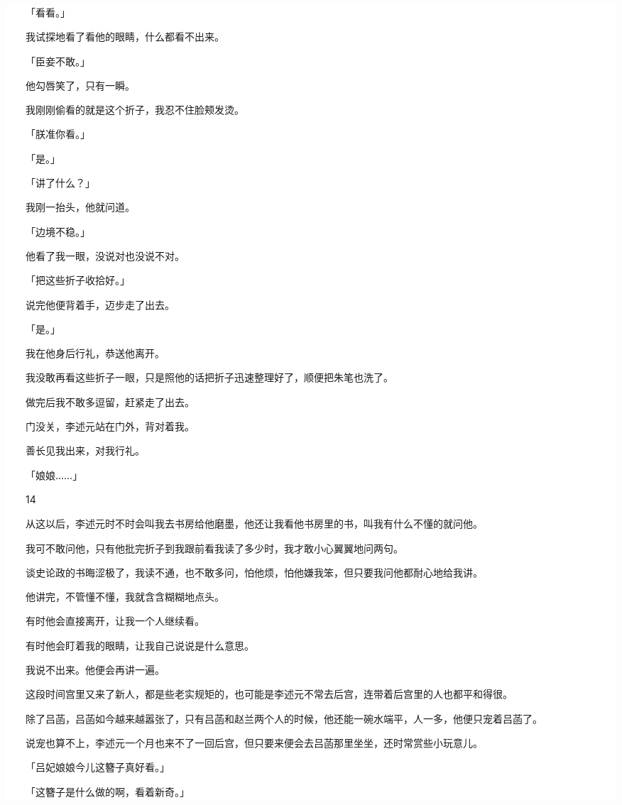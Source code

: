 &emsp;&emsp;「看看。」  
  
&emsp;&emsp;我试探地看了看他的眼睛，什么都看不出来。  
  
&emsp;&emsp;「臣妾不敢。」  
  
&emsp;&emsp;他勾唇笑了，只有一瞬。  
  
&emsp;&emsp;我刚刚偷看的就是这个折子，我忍不住脸颊发烫。  
  
&emsp;&emsp;「朕准你看。」  
  
&emsp;&emsp;「是。」  
  
&emsp;&emsp;「讲了什么？」  
  
&emsp;&emsp;我刚一抬头，他就问道。  
  
&emsp;&emsp;「边境不稳。」  
  
&emsp;&emsp;他看了我一眼，没说对也没说不对。  
  
&emsp;&emsp;「把这些折子收拾好。」  
  
&emsp;&emsp;说完他便背着手，迈步走了出去。  
  
&emsp;&emsp;「是。」  
  
&emsp;&emsp;我在他身后行礼，恭送他离开。  
  
&emsp;&emsp;我没敢再看这些折子一眼，只是照他的话把折子迅速整理好了，顺便把朱笔也洗了。  
  
&emsp;&emsp;做完后我不敢多逗留，赶紧走了出去。  
  
&emsp;&emsp;门没关，李述元站在门外，背对着我。  
  
&emsp;&emsp;善长见我出来，对我行礼。  
  
&emsp;&emsp;「娘娘……」  
  
&emsp;&emsp;14  
  
&emsp;&emsp;从这以后，李述元时不时会叫我去书房给他磨墨，他还让我看他书房里的书，叫我有什么不懂的就问他。  
  
&emsp;&emsp;我可不敢问他，只有他批完折子到我跟前看我读了多少时，我才敢小心翼翼地问两句。  
  
&emsp;&emsp;谈史论政的书晦涩极了，我读不通，也不敢多问，怕他烦，怕他嫌我笨，但只要我问他都耐心地给我讲。  
  
&emsp;&emsp;他讲完，不管懂不懂，我就含含糊糊地点头。  
  
&emsp;&emsp;有时他会直接离开，让我一个人继续看。  
  
&emsp;&emsp;有时他会盯着我的眼睛，让我自己说说是什么意思。  
  
&emsp;&emsp;我说不出来。他便会再讲一遍。  
  
&emsp;&emsp;这段时间宫里又来了新人，都是些老实规矩的，也可能是李述元不常去后宫，连带着后宫里的人也都平和得很。  
  
&emsp;&emsp;除了吕菡，吕菡如今越来越嚣张了，只有吕菡和赵兰两个人的时候，他还能一碗水端平，人一多，他便只宠着吕菡了。  
  
&emsp;&emsp;说宠也算不上，李述元一个月也来不了一回后宫，但只要来便会去吕菡那里坐坐，还时常赏些小玩意儿。  
  
&emsp;&emsp;「吕妃娘娘今儿这簪子真好看。」  
  
&emsp;&emsp;「这簪子是什么做的啊，看着新奇。」  
  